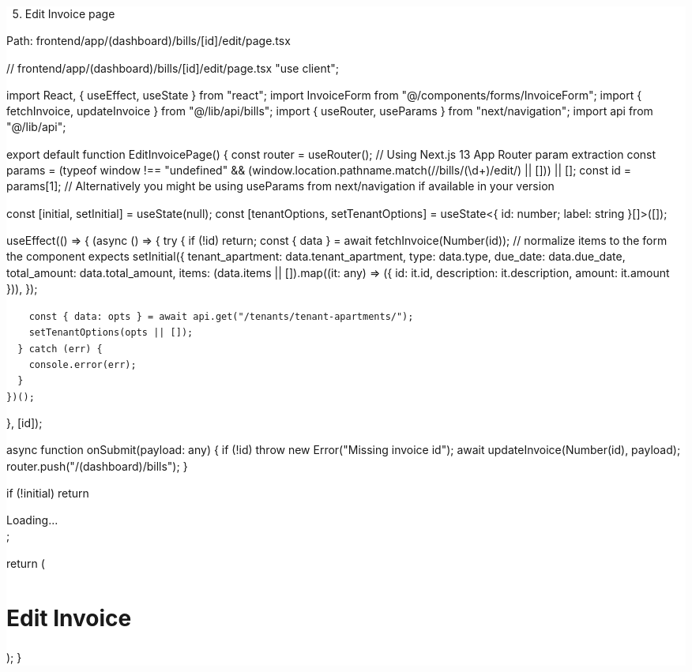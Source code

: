 5) Edit Invoice page

Path: frontend/app/(dashboard)/bills/[id]/edit/page.tsx

// frontend/app/(dashboard)/bills/[id]/edit/page.tsx
"use client";

import React, { useEffect, useState } from "react";
import InvoiceForm from "@/components/forms/InvoiceForm";
import { fetchInvoice, updateInvoice } from "@/lib/api/bills";
import { useRouter, useParams } from "next/navigation";
import api from "@/lib/api";

export default function EditInvoicePage() {
  const router = useRouter();
  // Using Next.js 13 App Router param extraction
  const params = (typeof window !== "undefined" && (window.location.pathname.match(/\/bills\/(\d+)\/edit/) || [])) || [];
  const id = params[1];
  // Alternatively you might be using useParams from next/navigation if available in your version

  const [initial, setInitial] = useState<any>(null);
  const [tenantOptions, setTenantOptions] = useState<{ id: number; label: string }[]>([]);

  useEffect(() => {
    (async () => {
      try {
        if (!id) return;
        const { data } = await fetchInvoice(Number(id));
        // normalize items to the form the component expects
        setInitial({
          tenant_apartment: data.tenant_apartment,
          type: data.type,
          due_date: data.due_date,
          total_amount: data.total_amount,
          items: (data.items || []).map((it: any) => ({ id: it.id, description: it.description, amount: it.amount })),
        });

        const { data: opts } = await api.get("/tenants/tenant-apartments/");
        setTenantOptions(opts || []);
      } catch (err) {
        console.error(err);
      }
    })();
  }, [id]);

  async function onSubmit(payload: any) {
    if (!id) throw new Error("Missing invoice id");
    await updateInvoice(Number(id), payload);
    router.push("/(dashboard)/bills");
  }

  if (!initial) return <div>Loading...</div>;

  return (
    <div className="p-6">
      <h1 className="text-2xl font-semibold mb-4">Edit Invoice</h1>
      <InvoiceForm initial={initial} tenantApartmentOptions={tenantOptions} onSubmit={onSubmit} submitLabel="Update Invoice" />
    </div>
  );
}
